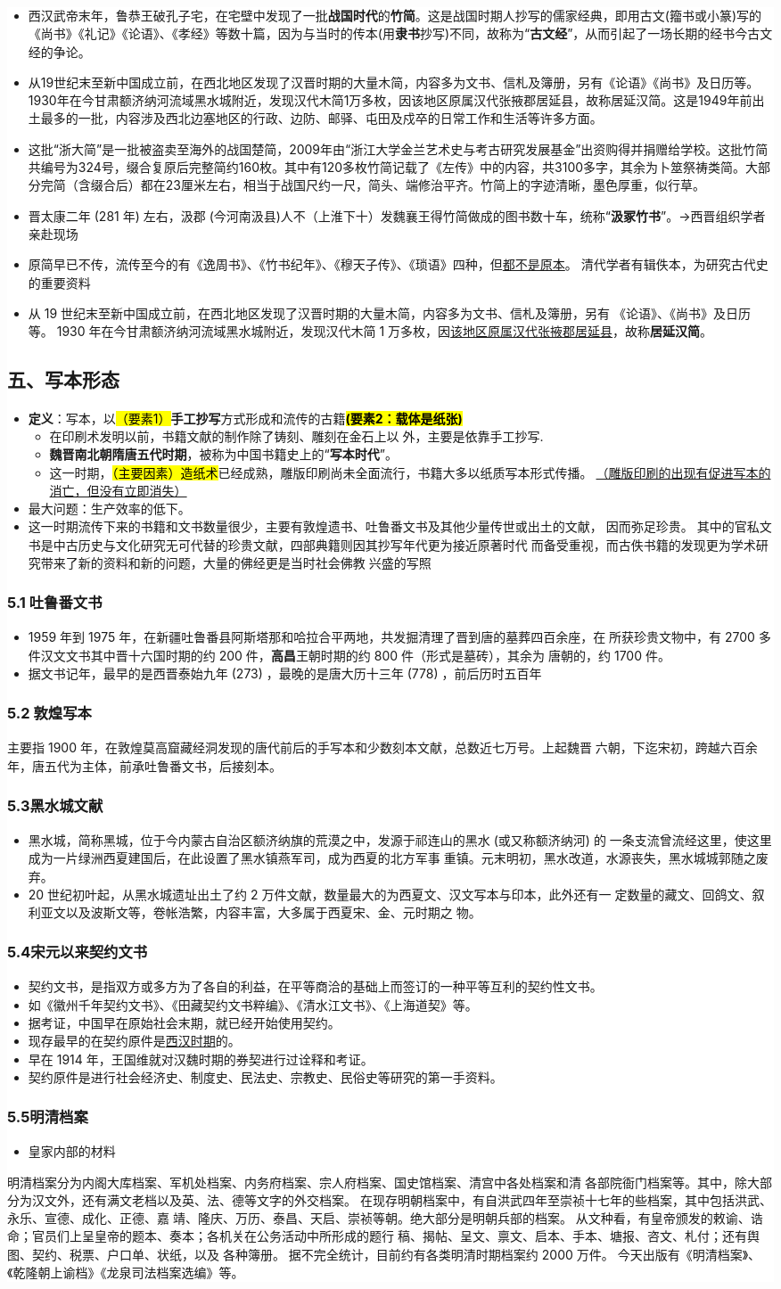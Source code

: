 - 西汉武帝末年，鲁恭王破孔子宅，在宅壁中发现了一批**战国时代**的**竹简**。这是战国时期人抄写的儒家经典，即用古文(籀书或小篆)写的《尚书》《礼记》《论语》、《孝经》等数十篇，因为与当时的传本(用**隶书**抄写)不同，故称为“**古文经**”，从而引起了一场长期的经书今古文经的争论。
- 从19世纪末至新中国成立前，在西北地区发现了汉晋时期的大量木简，内容多为文书、信札及簿册，另有《论语》《尚书》及日历等。1930年在今甘肃额济纳河流域黑水城附近，发现汉代木简1万多枚，因该地区原属汉代张掖郡居延县，故称居延汉简。这是1949年前出土最多的一批，内容涉及西北边塞地区的行政、边防、邮驿、屯田及戍卒的日常工作和生活等许多方面。
- 这批“浙大简”是一批被盗卖至海外的战国楚简，2009年由“浙江大学金兰艺术史与考古研究发展基金”出资购得并捐赠给学校。这批竹简共编号为324号，缀合复原后完整简约160枚。其中有120多枚竹简记载了《左传》中的内容，共3100多字，其余为卜筮祭祷类简。大部分完简（含缀合后）都在23厘米左右，相当于战国尺约一尺，简头、端修治平齐。竹简上的字迹清晰，墨色厚重，似行草。

- 晋太康二年 (281 年) 左右，汲郡 (今河南汲县)人不（上淮下十）发魏襄王得竹简做成的图书数十车，统称“**汲冢竹书**”。->西晋组织学者亲赴现场
- 原简早已不传，流传至今的有《逸周书》、《竹书纪年》、《穆天子传》、《琐语》四种，但<u>都不是原本</u>。 清代学者有辑佚本，为研究古代史的重要资料 
- 从 19 世纪末至新中国成立前，在西北地区发现了汉晋时期的大量木简，内容多为文书、信札及簿册，另有 《论语》、《尚书》及日历等。 1930 年在今甘肃额济纳河流域黑水城附近，发现汉代木简 1 万多枚，因<u>该地区原属汉代张掖郡居延县</u>，故称**居延汉简**。

## 五、写本形态 

- **定义**：写本，以<mark>（要素1）</mark>**手工抄写**方式形成和流传的古籍<mark><b>(要素2：载体是纸张)</b></mark>
	- 在印刷术发明以前，书籍文献的制作除了铸刻、雕刻在金石上以 外，主要是依靠手工抄写.
	- **魏晋南北朝隋唐五代时期**，被称为中国书籍史上的“**写本时代**”。 
	- 这一时期，<mark>（主要因素）造纸术</mark>已经成熟，雕版印刷尚未全面流行，书籍大多以纸质写本形式传播。 <u>（雕版印刷的出现有促进写本的消亡，但没有立即消失）</u>
- 最大问题：生产效率的低下。
- 这一时期流传下来的书籍和文书数量很少，主要有敦煌遗书、吐鲁番文书及其他少量传世或出土的文献， 因而弥足珍贵。 其中的官私文书是中古历史与文化研究无可代替的珍贵文献，四部典籍则因其抄写年代更为接近原著时代 而备受重视，而古佚书籍的发现更为学术研究带来了新的资料和新的问题，大量的佛经更是当时社会佛教 兴盛的写照

### 5.1 吐鲁番文书

- 1959 年到 1975 年，在新疆吐鲁番县阿斯塔那和哈拉合平两地，共发掘清理了晋到唐的墓葬四百余座，在 所获珍贵文物中，有 2700 多件汉文文书其中晋十六国时期的约 200 件，**高昌**王朝时期的约 800 件（形式是墓砖），其余为 唐朝的，约 1700 件。
- 据文书记年，最早的是西晋泰始九年 (273) ，最晚的是唐大历十三年 (778) ，前后历时五百年

### 5.2 敦煌写本 

主要指 1900 年，在敦煌莫高窟藏经洞发现的唐代前后的手写本和少数刻本文献，总数近七万号。上起魏晋 六朝，下迄宋初，跨越六百余年，唐五代为主体，前承吐鲁番文书，后接刻本。

### 5.3黑水城文献 

- 黑水城，简称黑城，位于今内蒙古自治区额济纳旗的荒漠之中，发源于祁连山的黑水 (或又称额济纳河) 的 一条支流曾流经这里，使这里成为一片绿洲西夏建国后，在此设置了黑水镇燕军司，成为西夏的北方军事 重镇。元末明初，黑水改道，水源丧失，黑水城城郭随之废弃。 
- 20 世纪初叶起，从黑水城遗址出土了约 2 万件文献，数量最大的为西夏文、汉文写本与印本，此外还有一 定数量的藏文、回鸽文、叙利亚文以及波斯文等，卷帐浩繁，内容丰富，大多属于西夏宋、金、元时期之 物。 

### 5.4宋元以来契约文书 

- 契约文书，是指双方或多方为了各自的利益，在平等商洽的基础上而签订的一种平等互利的契约性文书。 
- 如《徽州千年契约文书》、《田藏契约文书粹编》、《清水江文书》、《上海道契》等。
- 据考证，中国早在原始社会末期，就已经开始使用契约。
- 现存最早的在契约原件是<u>西汉时期</u>的。 
- 早在 1914 年，王国维就对汉魏时期的券契进行过诠释和考证。
- 契约原件是进行社会经济史、制度史、民法史、宗教史、民俗史等研究的第一手资料。 

### 5.5明清档案 

- 皇家内部的材料

明清档案分为内阁大库档案、军机处档案、内务府档案、宗人府档案、国史馆档案、清宫中各处档案和清 各部院衙门档案等。其中，除大部分为汉文外，还有满文老档以及英、法、德等文字的外交档案。 在现存明朝档案中，有自洪武四年至崇祯十七年的些档案，其中包括洪武、永乐、宣德、成化、正德、嘉 靖、隆庆、万历、泰昌、天启、崇祯等朝。绝大部分是明朝兵部的档案。 从文种看，有皇帝颁发的敕谕、诰命；官员们上呈皇帝的题本、奏本；各机关在公务活动中所形成的题行 稿、揭帖、呈文、禀文、启本、手本、塘报、咨文、札付；还有舆图、契约、税票、户口单、状纸，以及 各种簿册。 据不完全统计，目前约有各类明清时期档案约 2000 万件。 今天出版有《明清档案》、《乾隆朝上谕档》《龙泉司法档案选编》等。 
